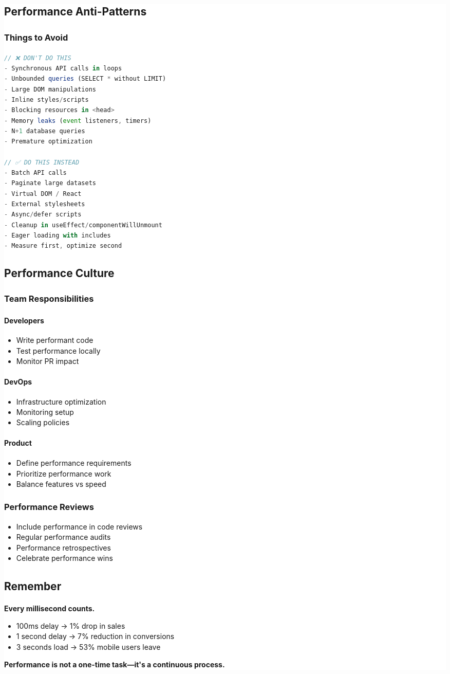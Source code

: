 ## Performance Anti-Patterns

### Things to Avoid
```javascript
// ❌ DON'T DO THIS
- Synchronous API calls in loops
- Unbounded queries (SELECT * without LIMIT)
- Large DOM manipulations
- Inline styles/scripts
- Blocking resources in <head>
- Memory leaks (event listeners, timers)
- N+1 database queries
- Premature optimization

// ✅ DO THIS INSTEAD
- Batch API calls
- Paginate large datasets
- Virtual DOM / React
- External stylesheets
- Async/defer scripts
- Cleanup in useEffect/componentWillUnmount
- Eager loading with includes
- Measure first, optimize second
```

## Performance Culture

### Team Responsibilities

#### Developers
- Write performant code
- Test performance locally
- Monitor PR impact

#### DevOps
- Infrastructure optimization
- Monitoring setup
- Scaling policies

#### Product
- Define performance requirements
- Prioritize performance work
- Balance features vs speed

### Performance Reviews
- Include performance in code reviews
- Regular performance audits
- Performance retrospectives
- Celebrate performance wins

## Remember

**Every millisecond counts.**

- 100ms delay → 1% drop in sales
- 1 second delay → 7% reduction in conversions
- 3 seconds load → 53% mobile users leave

**Performance is not a one-time task—it's a continuous process.**